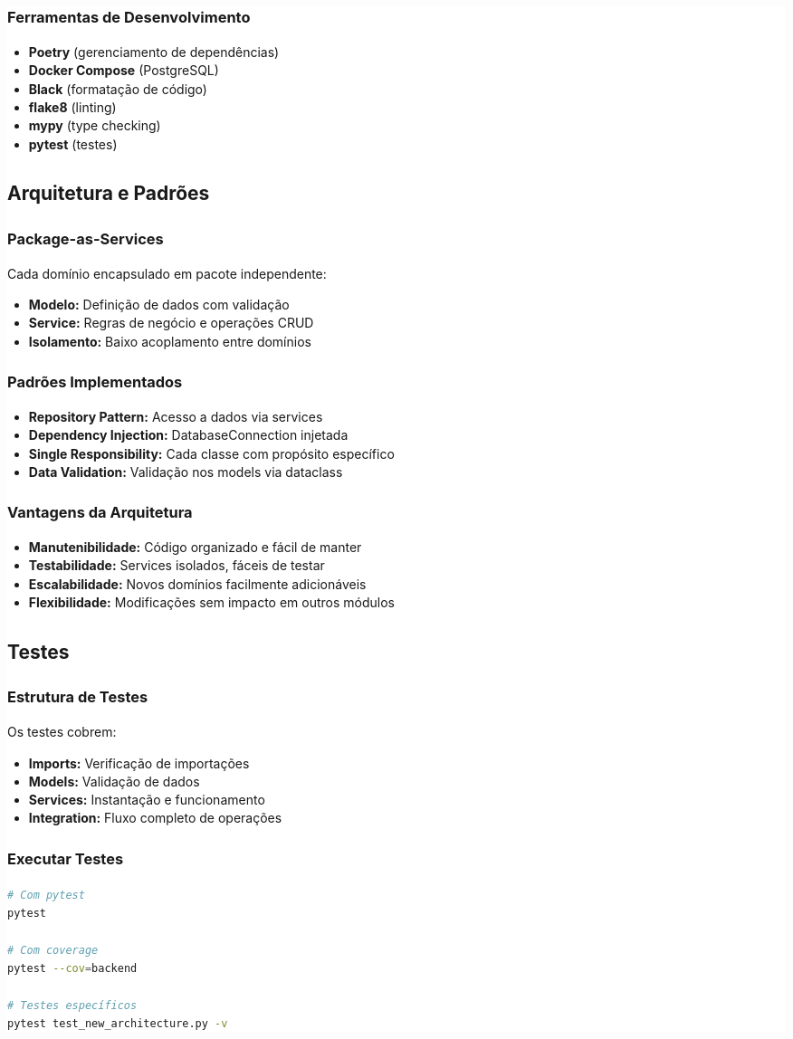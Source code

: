 ### Ferramentas de Desenvolvimento
- **Poetry** (gerenciamento de dependências)
- **Docker Compose** (PostgreSQL)
- **Black** (formatação de código)
- **flake8** (linting)
- **mypy** (type checking)
- **pytest** (testes)


## Arquitetura e Padrões

### Package-as-Services
Cada domínio encapsulado em pacote independente:
- **Modelo:** Definição de dados com validação
- **Service:** Regras de negócio e operações CRUD
- **Isolamento:** Baixo acoplamento entre domínios

### Padrões Implementados
- **Repository Pattern:** Acesso a dados via services
- **Dependency Injection:** DatabaseConnection injetada
- **Single Responsibility:** Cada classe com propósito específico
- **Data Validation:** Validação nos models via dataclass

### Vantagens da Arquitetura
- **Manutenibilidade:** Código organizado e fácil de manter
- **Testabilidade:** Services isolados, fáceis de testar
- **Escalabilidade:** Novos domínios facilmente adicionáveis
- **Flexibilidade:** Modificações sem impacto em outros módulos


## Testes

### Estrutura de Testes
Os testes cobrem:
- **Imports:** Verificação de importações
- **Models:** Validação de dados
- **Services:** Instantação e funcionamento
- **Integration:** Fluxo completo de operações

### Executar Testes
```bash
# Com pytest
pytest

# Com coverage
pytest --cov=backend

# Testes específicos
pytest test_new_architecture.py -v
```
